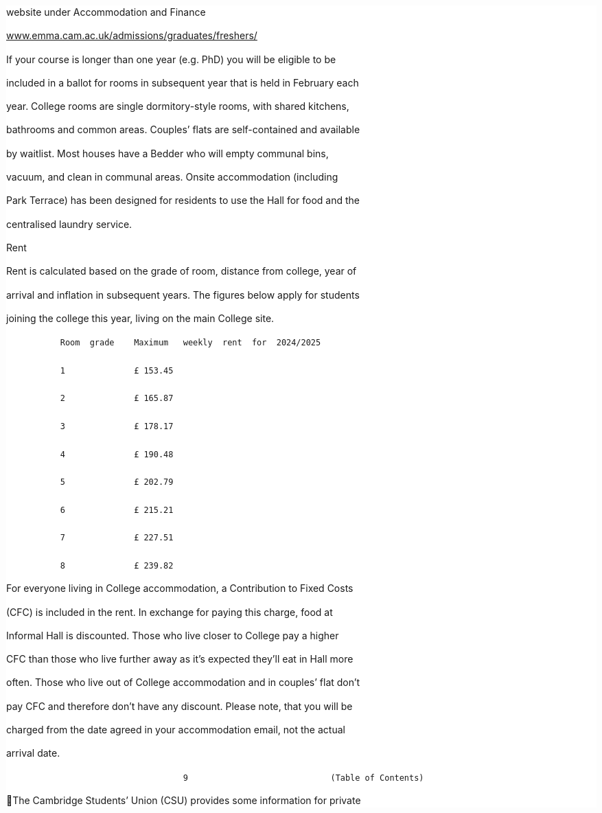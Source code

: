 website           under       Accommodation                      and           Finance

www.emma.cam.ac.uk/admissions/graduates/freshers/

If your course is longer than one year (e.g. PhD) you will be eligible to be

included in a ballot for rooms in subsequent year that is held in February each

year. College rooms are single dormitory-style rooms, with shared kitchens,

bathrooms and common areas. Couples’ flats are self-contained and available

by waitlist. Most houses have a Bedder who will empty communal bins,

vacuum, and clean in communal areas. Onsite accommodation (including

Park Terrace) has been designed for residents to use the Hall for food and the

centralised laundry service.

Rent

Rent is calculated based on the grade of room, distance from college, year of

arrival and inflation in subsequent years. The figures below apply for students

joining the college this year, living on the main College site.

               Room  grade    Maximum   weekly  rent  for  2024/2025

               1              £ 153.45

               2              £ 165.87

               3              £ 178.17

               4              £ 190.48

               5              £ 202.79

               6              £ 215.21

               7              £ 227.51

               8              £ 239.82

For everyone living in College accommodation, a Contribution to Fixed Costs

(CFC) is included in the rent. In exchange for paying this charge, food at

Informal Hall is discounted. Those who live closer to College pay a higher

CFC than those who live further away as it’s expected they’ll eat in Hall more

often. Those who live out of College accommodation and in couples’ flat don’t

pay CFC and therefore don’t have any discount. Please note, that you will be

charged from the date agreed in your accommodation email, not the actual

arrival date.

                                        9                             (Table of Contents)
The Cambridge Students’ Union (CSU) provides some information for private
